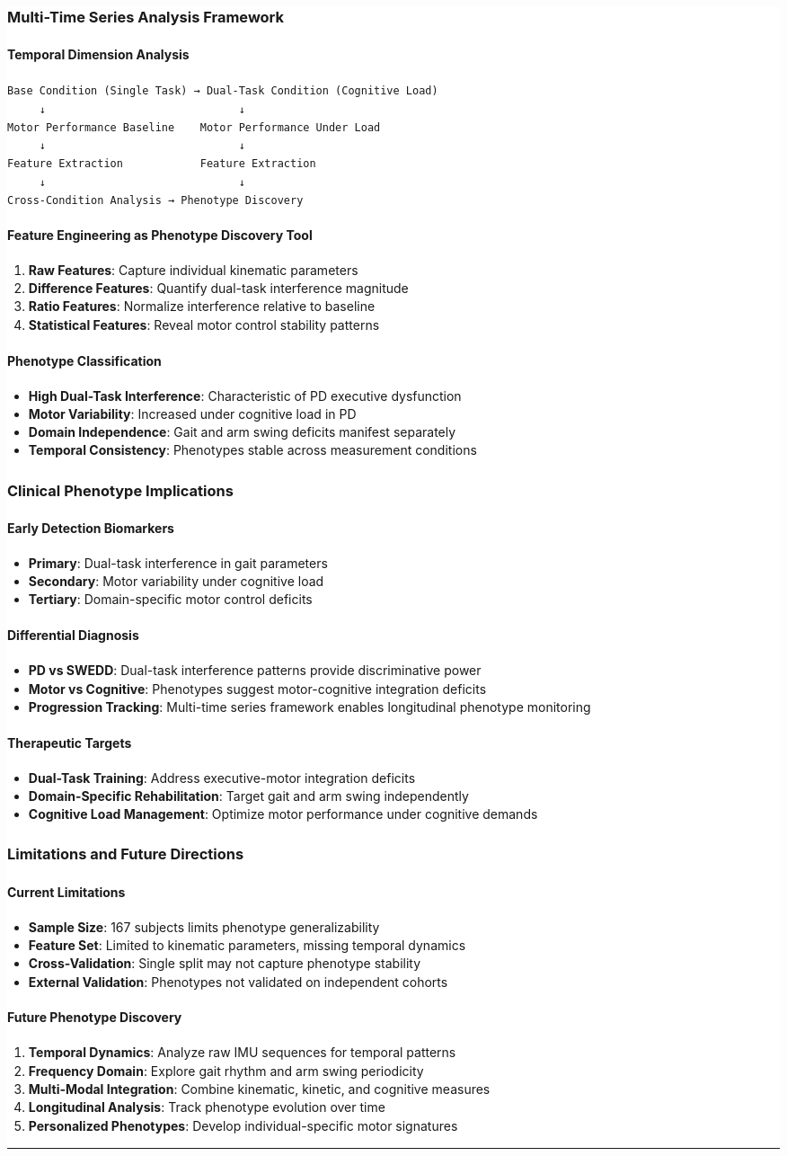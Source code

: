 ### **Multi-Time Series Analysis Framework**

#### **Temporal Dimension Analysis**
```
Base Condition (Single Task) → Dual-Task Condition (Cognitive Load)
     ↓                              ↓
Motor Performance Baseline    Motor Performance Under Load
     ↓                              ↓
Feature Extraction            Feature Extraction
     ↓                              ↓
Cross-Condition Analysis → Phenotype Discovery
```

#### **Feature Engineering as Phenotype Discovery Tool**
1. **Raw Features**: Capture individual kinematic parameters
2. **Difference Features**: Quantify dual-task interference magnitude
3. **Ratio Features**: Normalize interference relative to baseline
4. **Statistical Features**: Reveal motor control stability patterns

#### **Phenotype Classification**
- **High Dual-Task Interference**: Characteristic of PD executive dysfunction
- **Motor Variability**: Increased under cognitive load in PD
- **Domain Independence**: Gait and arm swing deficits manifest separately
- **Temporal Consistency**: Phenotypes stable across measurement conditions

### **Clinical Phenotype Implications**

#### **Early Detection Biomarkers**
- **Primary**: Dual-task interference in gait parameters
- **Secondary**: Motor variability under cognitive load
- **Tertiary**: Domain-specific motor control deficits

#### **Differential Diagnosis**
- **PD vs SWEDD**: Dual-task interference patterns provide discriminative power
- **Motor vs Cognitive**: Phenotypes suggest motor-cognitive integration deficits
- **Progression Tracking**: Multi-time series framework enables longitudinal phenotype monitoring

#### **Therapeutic Targets**
- **Dual-Task Training**: Address executive-motor integration deficits
- **Domain-Specific Rehabilitation**: Target gait and arm swing independently
- **Cognitive Load Management**: Optimize motor performance under cognitive demands

### **Limitations and Future Directions**

#### **Current Limitations**
- **Sample Size**: 167 subjects limits phenotype generalizability
- **Feature Set**: Limited to kinematic parameters, missing temporal dynamics
- **Cross-Validation**: Single split may not capture phenotype stability
- **External Validation**: Phenotypes not validated on independent cohorts

#### **Future Phenotype Discovery**
1. **Temporal Dynamics**: Analyze raw IMU sequences for temporal patterns
2. **Frequency Domain**: Explore gait rhythm and arm swing periodicity
3. **Multi-Modal Integration**: Combine kinematic, kinetic, and cognitive measures
4. **Longitudinal Analysis**: Track phenotype evolution over time
5. **Personalized Phenotypes**: Develop individual-specific motor signatures

---